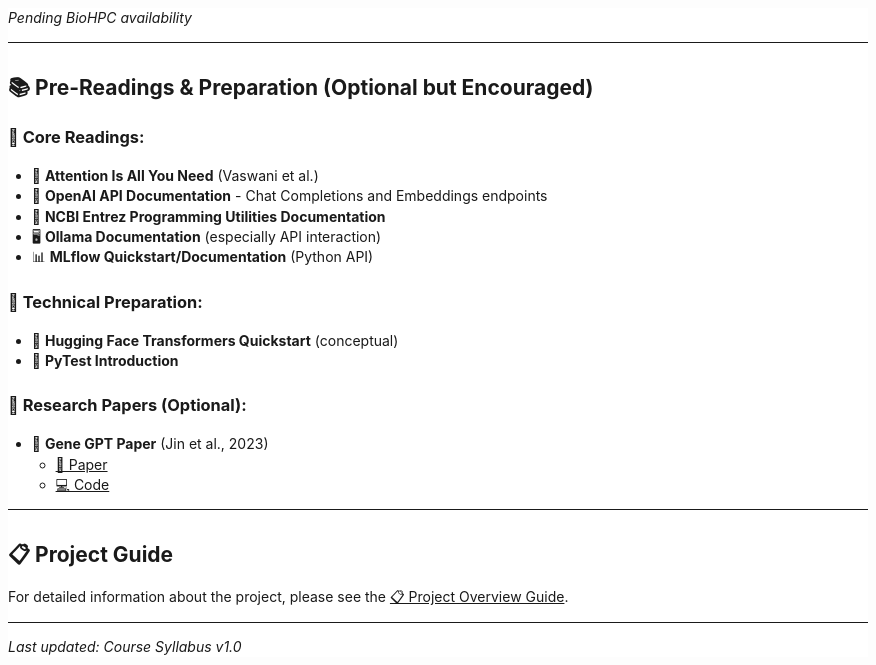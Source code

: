 *Pending BioHPC availability*

---

## 📚 Pre-Readings & Preparation (Optional but Encouraged)

### 📖 **Core Readings:**
- 📄 **Attention Is All You Need** (Vaswani et al.)
- 📘 **OpenAI API Documentation** - Chat Completions and Embeddings endpoints
- 🔬 **NCBI Entrez Programming Utilities Documentation**
- 🖥️ **Ollama Documentation** (especially API interaction)
- 📊 **MLflow Quickstart/Documentation** (Python API)

### 🔧 **Technical Preparation:**
- 🤗 **Hugging Face Transformers Quickstart** (conceptual)
- 🧪 **PyTest Introduction**

### 📑 **Research Papers (Optional):**
- 🧬 **Gene GPT Paper** (Jin et al., 2023) 
  - [📄 Paper](https://pmc.ncbi.nlm.nih.gov/articles/PMC10153281/)
  - [💻 Code](https://github.com/ncbi/GeneGPT)

---

## 📋 Project Guide

For detailed information about the project, please see the [📋 Project Overview Guide](README.md).

---

*Last updated: Course Syllabus v1.0*
